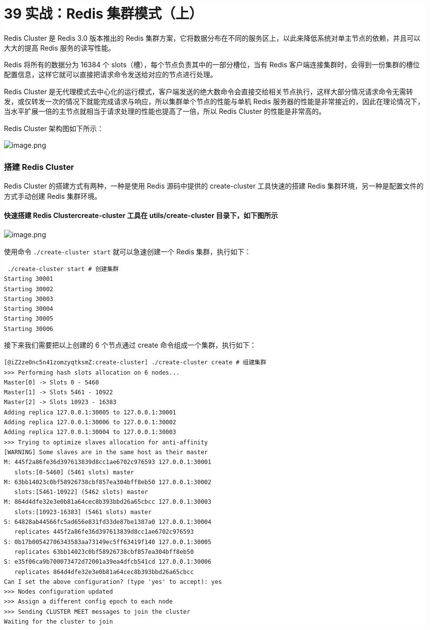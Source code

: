 # 39 实战：Redis 集群模式（上）

Redis Cluster 是 Redis 3.0 版本推出的 Redis 集群方案，它将数据分布在不同的服务区上，以此来降低系统对单主节点的依赖，并且可以大大的提高 Redis 服务的读写性能。

Redis 将所有的数据分为 16384 个 slots（槽），每个节点负责其中的一部分槽位，当有 Redis 客户端连接集群时，会得到一份集群的槽位配置信息，这样它就可以直接把请求命令发送给对应的节点进行处理。

Redis Cluster 是无代理模式去中心化的运行模式，客户端发送的绝大数命令会直接交给相关节点执行，这样大部分情况请求命令无需转发，或仅转发一次的情况下就能完成请求与响应，所以集群单个节点的性能与单机 Redis 服务器的性能是非常接近的，因此在理论情况下，当水平扩展一倍的主节点就相当于请求处理的性能也提高了一倍，所以 Redis Cluster 的性能是非常高的。

Redis Cluster 架构图如下所示：

![image.png](assets/b74ff8b0-8579-11ea-ab1b-af991e0896fe)

### 搭建 Redis Cluster

Redis Cluster 的搭建方式有两种，一种是使用 Redis 源码中提供的 create-cluster 工具快速的搭建 Redis 集群环境，另一种是配置文件的方式手动创建 Redis 集群环境。

#### **快速搭建 Redis Cluster**create-cluster 工具在 utils/create-cluster 目录下，如下图所示

![image.png](assets/c9c920c0-8579-11ea-a9ff-29e53f17413b)

使用命令 `./create-cluster start` 就可以急速创建一个 Redis 集群，执行如下：

```shell
 ./create-cluster start # 创建集群
Starting 30001
Starting 30002
Starting 30003
Starting 30004
Starting 30005
Starting 30006
```

接下来我们需要把以上创建的 6 个节点通过 create 命令组成一个集群，执行如下：

```shell
[@iZ2ze0nc5n41zomzyqtksmZ:create-cluster] ./create-cluster create # 组建集群
>>> Performing hash slots allocation on 6 nodes...
Master[0] -> Slots 0 - 5460
Master[1] -> Slots 5461 - 10922
Master[2] -> Slots 10923 - 16383
Adding replica 127.0.0.1:30005 to 127.0.0.1:30001
Adding replica 127.0.0.1:30006 to 127.0.0.1:30002
Adding replica 127.0.0.1:30004 to 127.0.0.1:30003
>>> Trying to optimize slaves allocation for anti-affinity
[WARNING] Some slaves are in the same host as their master
M: 445f2a86fe36d397613839d8cc1ae6702c976593 127.0.0.1:30001
   slots:[0-5460] (5461 slots) master
M: 63bb14023c0bf58926738cbf857ea304bff8eb50 127.0.0.1:30002
   slots:[5461-10922] (5462 slots) master
M: 864d4dfe32e3e0b81a64cec8b393bbd26a65cbcc 127.0.0.1:30003
   slots:[10923-16383] (5461 slots) master
S: 64828ab44566fc5ad656e831fd33de87be1387a0 127.0.0.1:30004
   replicates 445f2a86fe36d397613839d8cc1ae6702c976593
S: 0b17b00542706343583aa73149ec5ff63419f140 127.0.0.1:30005
   replicates 63bb14023c0bf58926738cbf857ea304bff8eb50
S: e35f06ca9b700073472d72001a39ea4dfcb541cd 127.0.0.1:30006
   replicates 864d4dfe32e3e0b81a64cec8b393bbd26a65cbcc
Can I set the above configuration? (type 'yes' to accept): yes
>>> Nodes configuration updated
>>> Assign a different config epoch to each node
>>> Sending CLUSTER MEET messages to join the cluster
Waiting for the cluster to join
```
